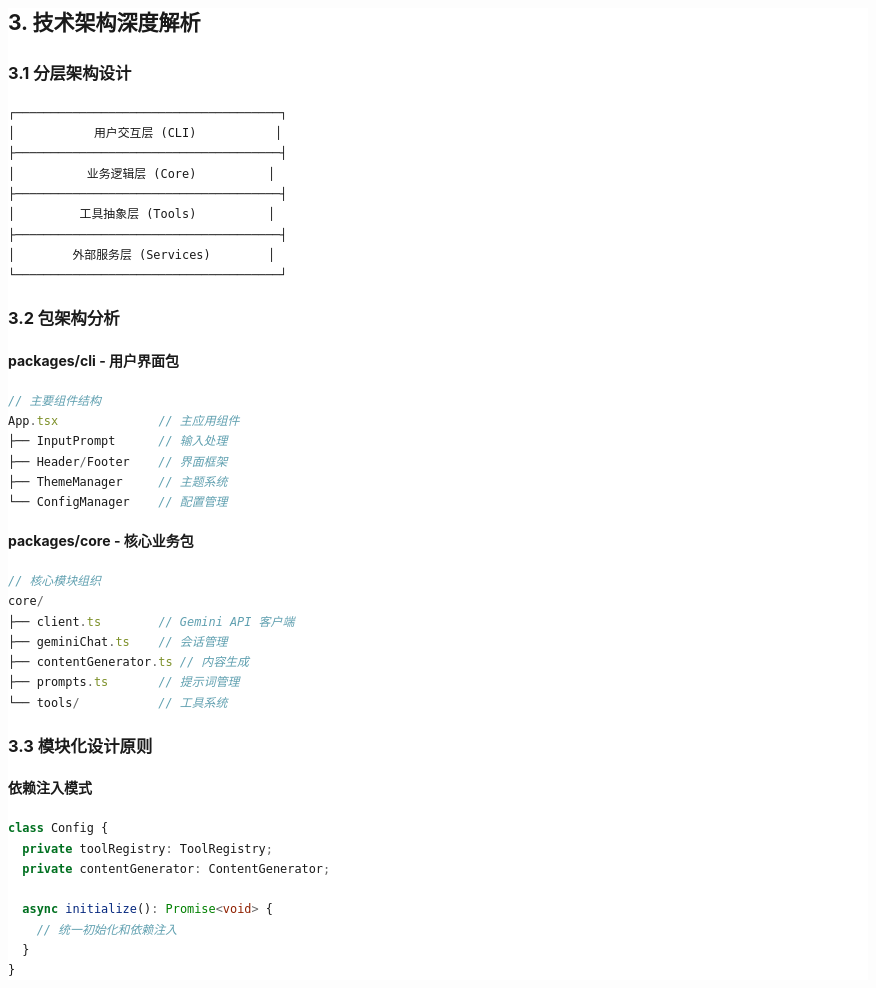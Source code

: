 
## 3. 技术架构深度解析

### 3.1 分层架构设计

```
┌─────────────────────────────────────┐
│           用户交互层 (CLI)           │
├─────────────────────────────────────┤
│          业务逻辑层 (Core)          │
├─────────────────────────────────────┤
│         工具抽象层 (Tools)          │
├─────────────────────────────────────┤
│        外部服务层 (Services)        │
└─────────────────────────────────────┘
```

### 3.2 包架构分析

#### packages/cli - 用户界面包
```typescript
// 主要组件结构
App.tsx              // 主应用组件
├── InputPrompt      // 输入处理
├── Header/Footer    // 界面框架
├── ThemeManager     // 主题系统
└── ConfigManager    // 配置管理
```

#### packages/core - 核心业务包
```typescript
// 核心模块组织
core/
├── client.ts        // Gemini API 客户端
├── geminiChat.ts    // 会话管理
├── contentGenerator.ts // 内容生成
├── prompts.ts       // 提示词管理
└── tools/           // 工具系统
```

### 3.3 模块化设计原则

#### 依赖注入模式
```typescript
class Config {
  private toolRegistry: ToolRegistry;
  private contentGenerator: ContentGenerator;
  
  async initialize(): Promise<void> {
    // 统一初始化和依赖注入
  }
}
```
